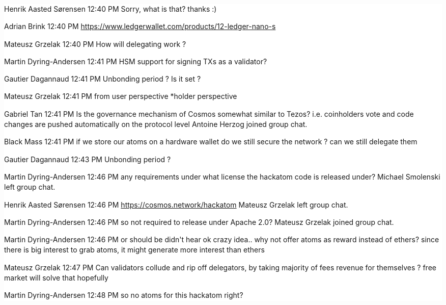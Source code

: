 Henrik Aasted Sørensen  12:40 PM
Sorry, what is that?
thanks :)
    
Adrian Brink    12:40 PM
https://www.ledgerwallet.com/products/12-ledger-nano-s
    
Mateusz Grzelak 12:40 PM
How will delegating work ?
    
Martin Dyring-Andersen  12:41 PM
HSM support for signing TXs as a validator?
    
Gautier Dagannaud   12:41 PM
Unbonding period ? Is it set ?
    
Mateusz Grzelak 12:41 PM
from user perspective
*holder perspective
    
Gabriel Tan 12:41 PM
Is the governance mechanism of Cosmos somewhat similar to Tezos? i.e. coinholders vote and code changes are pushed automatically on the protocol level
Antoine Herzog joined group chat.
    
Black Mass  12:41 PM
if we store our atoms on a hardware wallet do we still secure the network ? can we still delegate them
    
Gautier Dagannaud   12:43 PM
Unbonding period ?
    
Martin Dyring-Andersen  12:46 PM
any requirements under what license the hackatom code is released under?
Michael Smolenski left group chat.
    
Henrik Aasted Sørensen  12:46 PM
https://cosmos.network/hackatom
Mateusz Grzelak left group chat.
    
Martin Dyring-Andersen  12:46 PM
so not required to release under Apache 2.0?
Mateusz Grzelak joined group chat.
    
Martin Dyring-Andersen  12:46 PM
or should be
didn't hear
ok
crazy idea.. why not offer atoms as reward instead of ethers? since there is big interest to grab atoms, it might generate more interest than ethers
    
Mateusz Grzelak 12:47 PM
Can validators collude and rip off delegators, by taking majority of fees revenue for themselves ?
free market will solve that hopefully
    
Martin Dyring-Andersen  12:48 PM
so no atoms for this hackatom right?
    